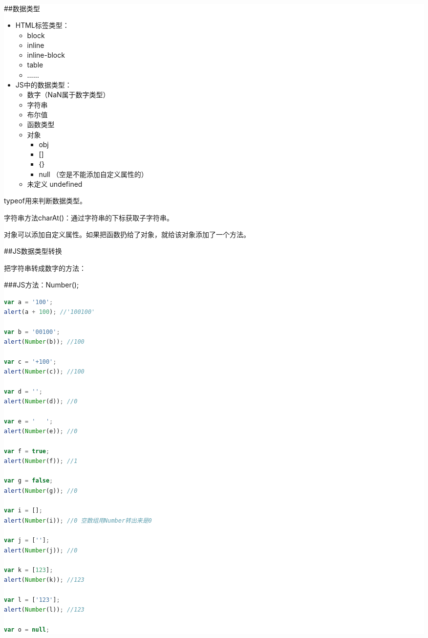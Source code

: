 ##数据类型

- HTML标签类型：
    - block
    - inline
    - inline-block
    - table
    - ……
- JS中的数据类型：
    - 数字（NaN属于数字类型）
    - 字符串
    - 布尔值
    - 函数类型
    - 对象
        - obj
        - []
        - {}
        - null （空是不能添加自定义属性的）
    - 未定义 undefined

typeof用来判断数据类型。

字符串方法charAt()：通过字符串的下标获取子字符串。

对象可以添加自定义属性。如果把函数扔给了对象，就给该对象添加了一个方法。

##JS数据类型转换

把字符串转成数字的方法：

###JS方法：Number();

``` js
var a = '100';
alert(a + 100); //'100100'

var b = '00100';
alert(Number(b)); //100

var c = '+100';
alert(Number(c)); //100

var d = '';
alert(Number(d)); //0

var e = '   ';
alert(Number(e)); //0

var f = true;
alert(Number(f)); //1

var g = false;
alert(Number(g)); //0

var i = [];
alert(Number(i)); //0 空数组用Number转出来是0

var j = [''];
alert(Number(j)); //0

var k = [123];
alert(Number(k)); //123

var l = ['123'];
alert(Number(l)); //123

var o = null;
```